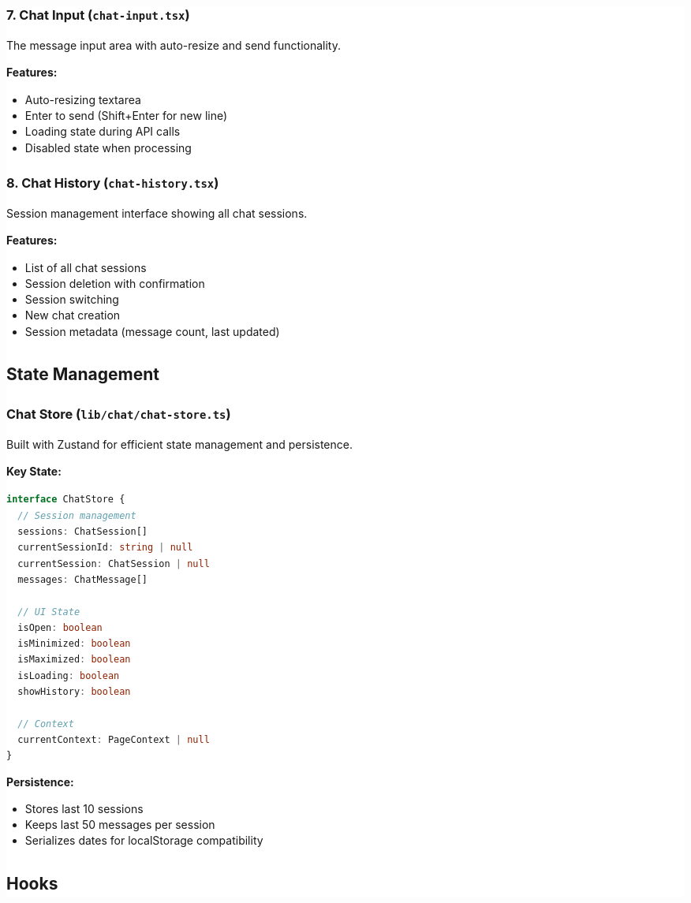 ### 7. Chat Input (`chat-input.tsx`)
The message input area with auto-resize and send functionality.

**Features:**
- Auto-resizing textarea
- Enter to send (Shift+Enter for new line)
- Loading state during API calls
- Disabled state when processing

### 8. Chat History (`chat-history.tsx`)
Session management interface showing all chat sessions.

**Features:**
- List of all chat sessions
- Session deletion with confirmation
- Session switching
- New chat creation
- Session metadata (message count, last updated)

## State Management

### Chat Store (`lib/chat/chat-store.ts`)
Built with Zustand for efficient state management and persistence.

**Key State:**
```typescript
interface ChatStore {
  // Session management
  sessions: ChatSession[]
  currentSessionId: string | null
  currentSession: ChatSession | null
  messages: ChatMessage[]
  
  // UI State
  isOpen: boolean
  isMinimized: boolean
  isMaximized: boolean
  isLoading: boolean
  showHistory: boolean
  
  // Context
  currentContext: PageContext | null
}
```

**Persistence:**
- Stores last 10 sessions
- Keeps last 50 messages per session
- Serializes dates for localStorage compatibility

## Hooks
